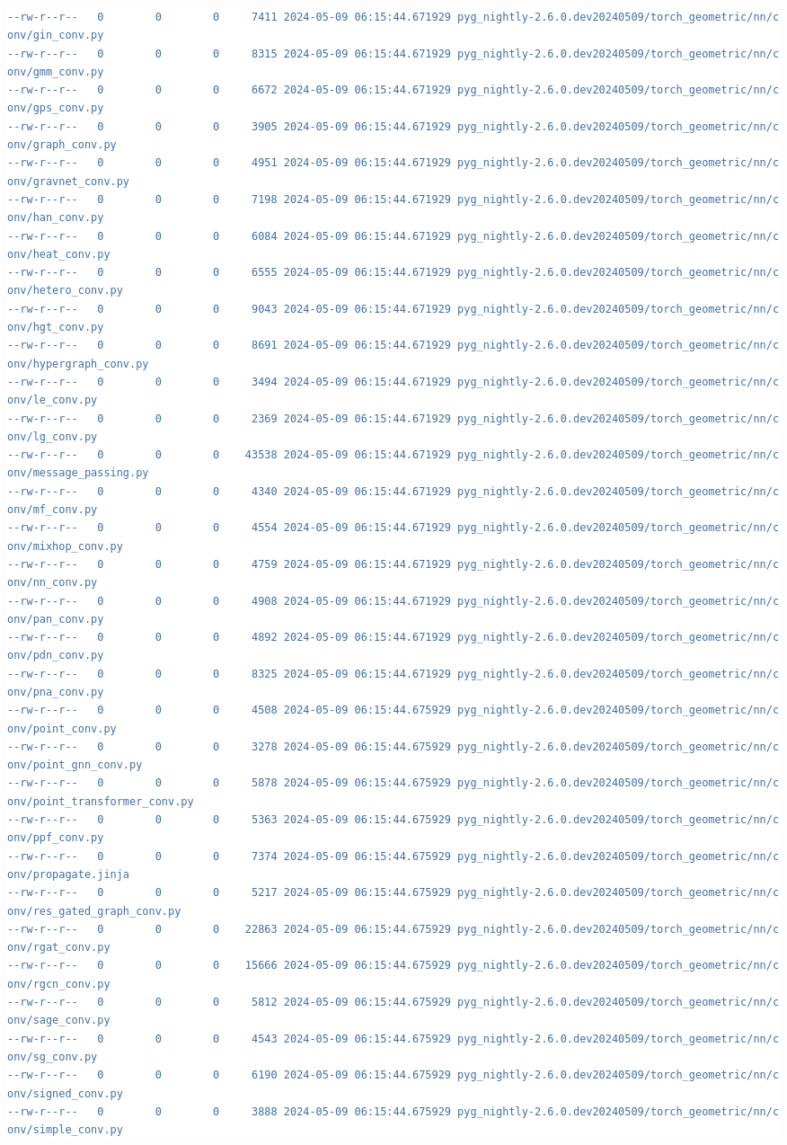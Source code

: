 ```diff
--rw-r--r--   0        0        0     7411 2024-05-09 06:15:44.671929 pyg_nightly-2.6.0.dev20240509/torch_geometric/nn/conv/gin_conv.py
--rw-r--r--   0        0        0     8315 2024-05-09 06:15:44.671929 pyg_nightly-2.6.0.dev20240509/torch_geometric/nn/conv/gmm_conv.py
--rw-r--r--   0        0        0     6672 2024-05-09 06:15:44.671929 pyg_nightly-2.6.0.dev20240509/torch_geometric/nn/conv/gps_conv.py
--rw-r--r--   0        0        0     3905 2024-05-09 06:15:44.671929 pyg_nightly-2.6.0.dev20240509/torch_geometric/nn/conv/graph_conv.py
--rw-r--r--   0        0        0     4951 2024-05-09 06:15:44.671929 pyg_nightly-2.6.0.dev20240509/torch_geometric/nn/conv/gravnet_conv.py
--rw-r--r--   0        0        0     7198 2024-05-09 06:15:44.671929 pyg_nightly-2.6.0.dev20240509/torch_geometric/nn/conv/han_conv.py
--rw-r--r--   0        0        0     6084 2024-05-09 06:15:44.671929 pyg_nightly-2.6.0.dev20240509/torch_geometric/nn/conv/heat_conv.py
--rw-r--r--   0        0        0     6555 2024-05-09 06:15:44.671929 pyg_nightly-2.6.0.dev20240509/torch_geometric/nn/conv/hetero_conv.py
--rw-r--r--   0        0        0     9043 2024-05-09 06:15:44.671929 pyg_nightly-2.6.0.dev20240509/torch_geometric/nn/conv/hgt_conv.py
--rw-r--r--   0        0        0     8691 2024-05-09 06:15:44.671929 pyg_nightly-2.6.0.dev20240509/torch_geometric/nn/conv/hypergraph_conv.py
--rw-r--r--   0        0        0     3494 2024-05-09 06:15:44.671929 pyg_nightly-2.6.0.dev20240509/torch_geometric/nn/conv/le_conv.py
--rw-r--r--   0        0        0     2369 2024-05-09 06:15:44.671929 pyg_nightly-2.6.0.dev20240509/torch_geometric/nn/conv/lg_conv.py
--rw-r--r--   0        0        0    43538 2024-05-09 06:15:44.671929 pyg_nightly-2.6.0.dev20240509/torch_geometric/nn/conv/message_passing.py
--rw-r--r--   0        0        0     4340 2024-05-09 06:15:44.671929 pyg_nightly-2.6.0.dev20240509/torch_geometric/nn/conv/mf_conv.py
--rw-r--r--   0        0        0     4554 2024-05-09 06:15:44.671929 pyg_nightly-2.6.0.dev20240509/torch_geometric/nn/conv/mixhop_conv.py
--rw-r--r--   0        0        0     4759 2024-05-09 06:15:44.671929 pyg_nightly-2.6.0.dev20240509/torch_geometric/nn/conv/nn_conv.py
--rw-r--r--   0        0        0     4908 2024-05-09 06:15:44.671929 pyg_nightly-2.6.0.dev20240509/torch_geometric/nn/conv/pan_conv.py
--rw-r--r--   0        0        0     4892 2024-05-09 06:15:44.671929 pyg_nightly-2.6.0.dev20240509/torch_geometric/nn/conv/pdn_conv.py
--rw-r--r--   0        0        0     8325 2024-05-09 06:15:44.671929 pyg_nightly-2.6.0.dev20240509/torch_geometric/nn/conv/pna_conv.py
--rw-r--r--   0        0        0     4508 2024-05-09 06:15:44.675929 pyg_nightly-2.6.0.dev20240509/torch_geometric/nn/conv/point_conv.py
--rw-r--r--   0        0        0     3278 2024-05-09 06:15:44.675929 pyg_nightly-2.6.0.dev20240509/torch_geometric/nn/conv/point_gnn_conv.py
--rw-r--r--   0        0        0     5878 2024-05-09 06:15:44.675929 pyg_nightly-2.6.0.dev20240509/torch_geometric/nn/conv/point_transformer_conv.py
--rw-r--r--   0        0        0     5363 2024-05-09 06:15:44.675929 pyg_nightly-2.6.0.dev20240509/torch_geometric/nn/conv/ppf_conv.py
--rw-r--r--   0        0        0     7374 2024-05-09 06:15:44.675929 pyg_nightly-2.6.0.dev20240509/torch_geometric/nn/conv/propagate.jinja
--rw-r--r--   0        0        0     5217 2024-05-09 06:15:44.675929 pyg_nightly-2.6.0.dev20240509/torch_geometric/nn/conv/res_gated_graph_conv.py
--rw-r--r--   0        0        0    22863 2024-05-09 06:15:44.675929 pyg_nightly-2.6.0.dev20240509/torch_geometric/nn/conv/rgat_conv.py
--rw-r--r--   0        0        0    15666 2024-05-09 06:15:44.675929 pyg_nightly-2.6.0.dev20240509/torch_geometric/nn/conv/rgcn_conv.py
--rw-r--r--   0        0        0     5812 2024-05-09 06:15:44.675929 pyg_nightly-2.6.0.dev20240509/torch_geometric/nn/conv/sage_conv.py
--rw-r--r--   0        0        0     4543 2024-05-09 06:15:44.675929 pyg_nightly-2.6.0.dev20240509/torch_geometric/nn/conv/sg_conv.py
--rw-r--r--   0        0        0     6190 2024-05-09 06:15:44.675929 pyg_nightly-2.6.0.dev20240509/torch_geometric/nn/conv/signed_conv.py
--rw-r--r--   0        0        0     3888 2024-05-09 06:15:44.675929 pyg_nightly-2.6.0.dev20240509/torch_geometric/nn/conv/simple_conv.py
```